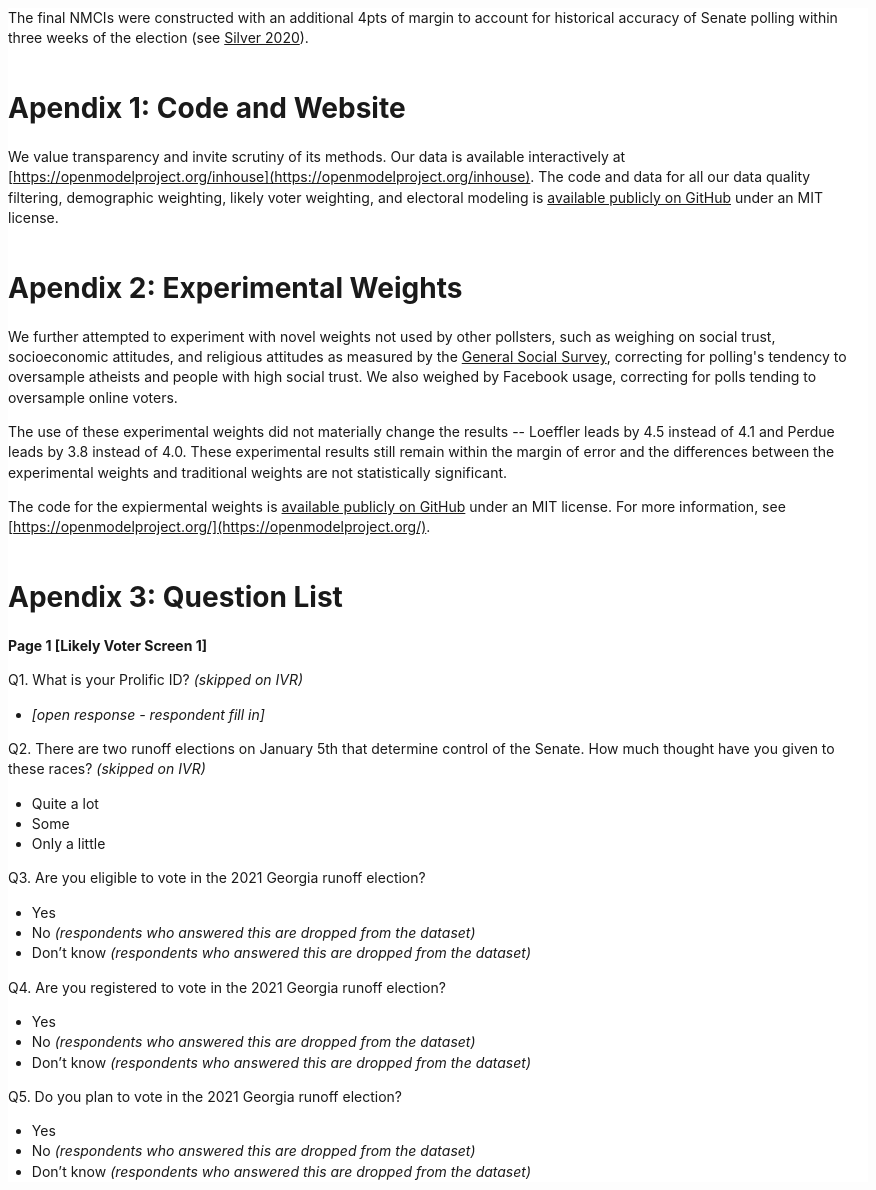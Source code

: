 The final NMCIs were constructed with an additional 4pts of margin to account for historical accuracy of Senate polling within three weeks of the election (see [Silver 2020](https://fivethirtyeight.com/features/the-polls-werent-great-but-thats-pretty-normal/)).

<h1 id="code-website">Apendix 1: Code and Website</h1>

We value transparency and invite scrutiny of its methods. Our data is available interactively at [https://openmodelproject.org/inhouse](https://openmodelproject.org/inhouse). The code and data for all our data quality filtering, demographic weighting, likely voter weighting, and electoral modeling is [available publicly on GitHub](https://github.com/peterhurford/ga_sen_runoff_polling) under an MIT license.

<h1 id="exp-weights">Apendix 2: Experimental Weights</h1>

We further attempted to experiment with novel weights not used by other pollsters, such as weighing on social trust, socioeconomic attitudes, and religious attitudes as measured by the [General Social Survey](https://gss.norc.org/), correcting for polling&#39;s tendency to oversample atheists and people with high social trust. We also weighed by Facebook usage, correcting for polls tending to oversample online voters.

The use of these experimental weights did not materially change the results -- Loeffler leads by 4.5 instead of 4.1 and Perdue leads by 3.8 instead of 4.0. These experimental results still remain within the margin of error and the differences between the experimental weights and traditional weights are not statistically significant.

The code for the expiermental weights is [available publicly on GitHub](https://github.com/peterhurford/ga_sen_runoff_polling) under an MIT license. For more information, see [https://openmodelproject.org/](https://openmodelproject.org/).

<h1 id="question-list">Apendix 3: Question List</h1>

**Page 1 [Likely Voter Screen 1]**

Q1. What is your Prolific ID? _(skipped on IVR)_
*   _[open response - respondent fill in]_

Q2. There are two runoff elections on January 5th that determine control of the Senate. How much thought have you given to these races? _(skipped on IVR)_

*   Quite a lot
*   Some
*   Only a little

Q3. Are you eligible to vote in the 2021 Georgia runoff election?

*   Yes
*   No _(respondents who answered this are dropped from the dataset)_
*   Don’t know _(respondents who answered this are dropped from the dataset)_

Q4. Are you registered to vote in the 2021 Georgia runoff election?

*   Yes
*   No _(respondents who answered this are dropped from the dataset)_
*   Don’t know _(respondents who answered this are dropped from the dataset)_

Q5. Do you plan to vote in the 2021 Georgia runoff election?

*   Yes
*   No _(respondents who answered this are dropped from the dataset)_
*   Don’t know _(respondents who answered this are dropped from the dataset)_
